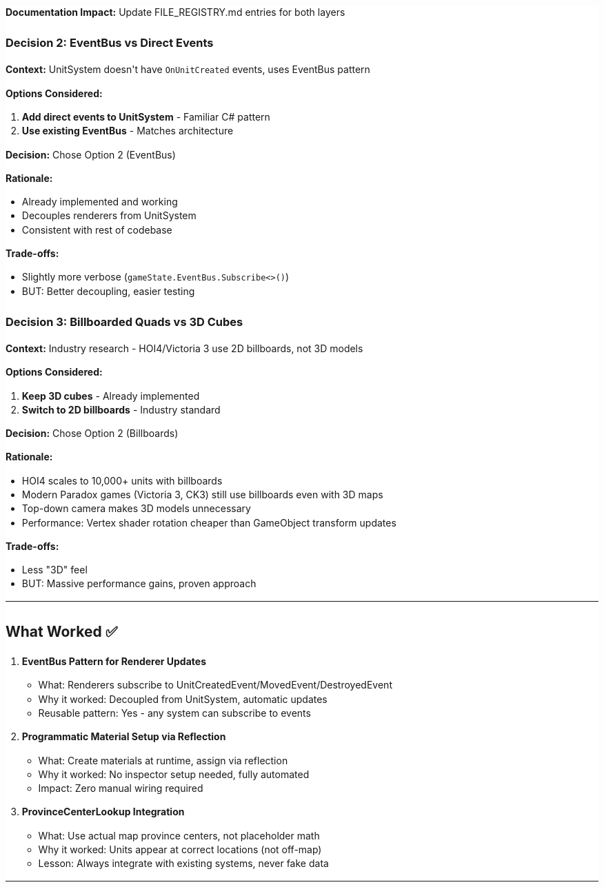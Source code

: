 **Documentation Impact:** Update FILE_REGISTRY.md entries for both layers

### Decision 2: EventBus vs Direct Events
**Context:** UnitSystem doesn't have `OnUnitCreated` events, uses EventBus pattern

**Options Considered:**
1. **Add direct events to UnitSystem** - Familiar C# pattern
2. **Use existing EventBus** - Matches architecture

**Decision:** Chose Option 2 (EventBus)

**Rationale:**
- Already implemented and working
- Decouples renderers from UnitSystem
- Consistent with rest of codebase

**Trade-offs:**
- Slightly more verbose (`gameState.EventBus.Subscribe<>()`)
- BUT: Better decoupling, easier testing

### Decision 3: Billboarded Quads vs 3D Cubes
**Context:** Industry research - HOI4/Victoria 3 use 2D billboards, not 3D models

**Options Considered:**
1. **Keep 3D cubes** - Already implemented
2. **Switch to 2D billboards** - Industry standard

**Decision:** Chose Option 2 (Billboards)

**Rationale:**
- HOI4 scales to 10,000+ units with billboards
- Modern Paradox games (Victoria 3, CK3) still use billboards even with 3D maps
- Top-down camera makes 3D models unnecessary
- Performance: Vertex shader rotation cheaper than GameObject transform updates

**Trade-offs:**
- Less "3D" feel
- BUT: Massive performance gains, proven approach

---

## What Worked ✅

1. **EventBus Pattern for Renderer Updates**
   - What: Renderers subscribe to UnitCreatedEvent/MovedEvent/DestroyedEvent
   - Why it worked: Decoupled from UnitSystem, automatic updates
   - Reusable pattern: Yes - any system can subscribe to events

2. **Programmatic Material Setup via Reflection**
   - What: Create materials at runtime, assign via reflection
   - Why it worked: No inspector setup needed, fully automated
   - Impact: Zero manual wiring required

3. **ProvinceCenterLookup Integration**
   - What: Use actual map province centers, not placeholder math
   - Why it worked: Units appear at correct locations (not off-map)
   - Lesson: Always integrate with existing systems, never fake data

---